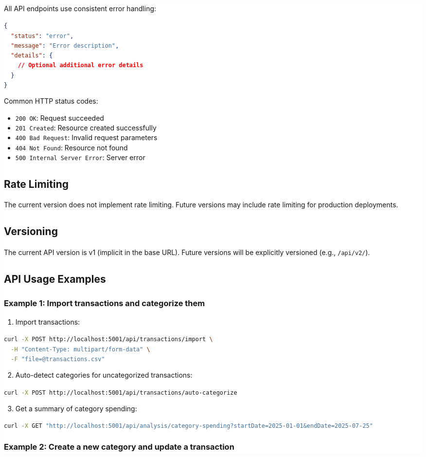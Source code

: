 All API endpoints use consistent error handling:

```json
{
  "status": "error",
  "message": "Error description",
  "details": {
    // Optional additional error details
  }
}
```

Common HTTP status codes:

- `200 OK`: Request succeeded
- `201 Created`: Resource created successfully
- `400 Bad Request`: Invalid request parameters
- `404 Not Found`: Resource not found
- `500 Internal Server Error`: Server error

## Rate Limiting

The current version does not implement rate limiting. Future versions may include rate limiting for production deployments.

## Versioning

The current API version is v1 (implicit in the base URL). Future versions will be explicitly versioned (e.g., `/api/v2/`).

## API Usage Examples

### Example 1: Import transactions and categorize them

1. Import transactions:
```bash
curl -X POST http://localhost:5001/api/transactions/import \
  -H "Content-Type: multipart/form-data" \
  -F "file=@transactions.csv"
```

2. Auto-detect categories for uncategorized transactions:
```bash
curl -X POST http://localhost:5001/api/transactions/auto-categorize
```

3. Get a summary of category spending:
```bash
curl -X GET "http://localhost:5001/api/analysis/category-spending?startDate=2025-01-01&endDate=2025-07-25"
```

### Example 2: Create a new category and update a transaction
